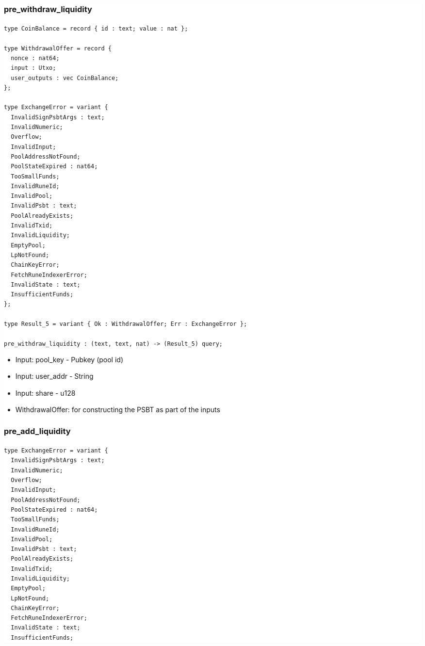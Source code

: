 ### pre_withdraw_liquidity
```md
type CoinBalance = record { id : text; value : nat };

type WithdrawalOffer = record {
  nonce : nat64;
  input : Utxo;
  user_outputs : vec CoinBalance;
};

type ExchangeError = variant {
  InvalidSignPsbtArgs : text;
  InvalidNumeric;
  Overflow;
  InvalidInput;
  PoolAddressNotFound;
  PoolStateExpired : nat64;
  TooSmallFunds;
  InvalidRuneId;
  InvalidPool;
  InvalidPsbt : text;
  PoolAlreadyExists;
  InvalidTxid;
  InvalidLiquidity;
  EmptyPool;
  LpNotFound;
  ChainKeyError;
  FetchRuneIndexerError;
  InvalidState : text;
  InsufficientFunds;
};

type Result_5 = variant { Ok : WithdrawalOffer; Err : ExchangeError };

pre_withdraw_liquidity : (text, text, nat) -> (Result_5) query;
```
* Input: pool_key - Pubkey (pool id)
* Input: user_addr - String
* Input: share - u128

* WithdrawalOffer: for constructing the PSBT as part of the inputs

### pre_add_liquidity
```md
type ExchangeError = variant {
  InvalidSignPsbtArgs : text;
  InvalidNumeric;
  Overflow;
  InvalidInput;
  PoolAddressNotFound;
  PoolStateExpired : nat64;
  TooSmallFunds;
  InvalidRuneId;
  InvalidPool;
  InvalidPsbt : text;
  PoolAlreadyExists;
  InvalidTxid;
  InvalidLiquidity;
  EmptyPool;
  LpNotFound;
  ChainKeyError;
  FetchRuneIndexerError;
  InvalidState : text;
  InsufficientFunds;
```